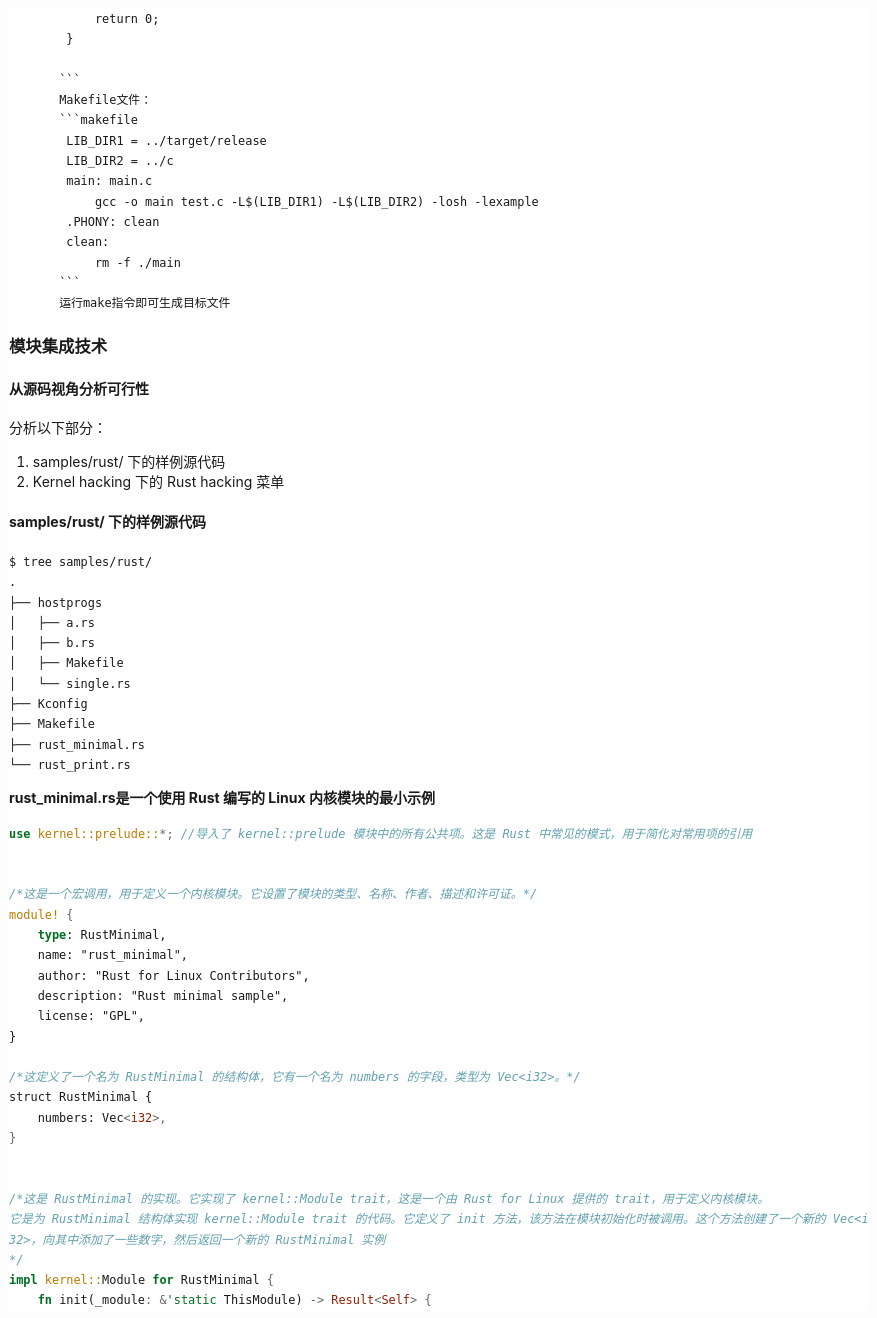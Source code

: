                 
                return 0;
            }

           ```
           Makefile文件：
           ```makefile
            LIB_DIR1 = ../target/release
            LIB_DIR2 = ../c
            main: main.c
                gcc -o main test.c -L$(LIB_DIR1) -L$(LIB_DIR2) -losh -lexample
            .PHONY: clean
            clean:
                rm -f ./main
           ```
           运行make指令即可生成目标文件

### 模块集成技术
#### 从源码视角分析可行性
分析以下部分：
1. samples/rust/ 下的样例源代码
2. Kernel hacking 下的 Rust hacking 菜单

#### samples/rust/ 下的样例源代码 
```shell
$ tree samples/rust/
.
├── hostprogs
│   ├── a.rs
│   ├── b.rs
│   ├── Makefile
│   └── single.rs
├── Kconfig
├── Makefile
├── rust_minimal.rs
└── rust_print.rs
```

**rust_minimal.rs是一个使用 Rust 编写的 Linux 内核模块的最小示例**


```rust
use kernel::prelude::*; //导入了 kernel::prelude 模块中的所有公共项。这是 Rust 中常见的模式，用于简化对常用项的引用


/*这是一个宏调用，用于定义一个内核模块。它设置了模块的类型、名称、作者、描述和许可证。*/
module! {
    type: RustMinimal,
    name: "rust_minimal",
    author: "Rust for Linux Contributors",
    description: "Rust minimal sample",
    license: "GPL",
}

/*这定义了一个名为 RustMinimal 的结构体，它有一个名为 numbers 的字段，类型为 Vec<i32>。*/
struct RustMinimal {
    numbers: Vec<i32>,
}


/*这是 RustMinimal 的实现。它实现了 kernel::Module trait，这是一个由 Rust for Linux 提供的 trait，用于定义内核模块。
它是为 RustMinimal 结构体实现 kernel::Module trait 的代码。它定义了 init 方法，该方法在模块初始化时被调用。这个方法创建了一个新的 Vec<i32>，向其中添加了一些数字，然后返回一个新的 RustMinimal 实例
*/
impl kernel::Module for RustMinimal {
    fn init(_module: &'static ThisModule) -> Result<Self> {
```